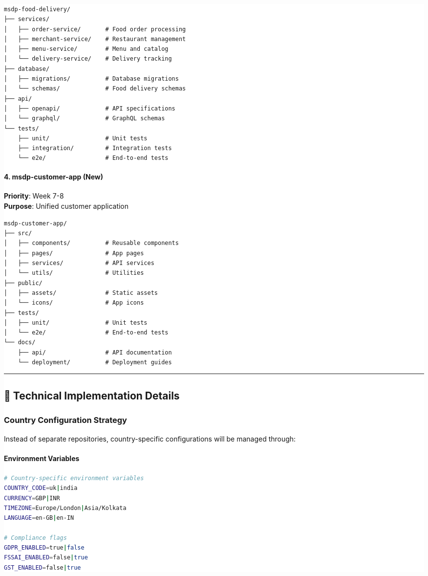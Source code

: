 ```
msdp-food-delivery/
├── services/
│   ├── order-service/       # Food order processing
│   ├── merchant-service/    # Restaurant management
│   ├── menu-service/        # Menu and catalog
│   └── delivery-service/    # Delivery tracking
├── database/
│   ├── migrations/          # Database migrations
│   └── schemas/             # Food delivery schemas
├── api/
│   ├── openapi/             # API specifications
│   └── graphql/             # GraphQL schemas
└── tests/
    ├── unit/                # Unit tests
    ├── integration/         # Integration tests
    └── e2e/                 # End-to-end tests
```

#### **4. msdp-customer-app** (New)
**Priority**: Week 7-8  
**Purpose**: Unified customer application

```
msdp-customer-app/
├── src/
│   ├── components/          # Reusable components
│   ├── pages/               # App pages
│   ├── services/            # API services
│   └── utils/               # Utilities
├── public/
│   ├── assets/              # Static assets
│   └── icons/               # App icons
├── tests/
│   ├── unit/                # Unit tests
│   └── e2e/                 # End-to-end tests
└── docs/
    ├── api/                 # API documentation
    └── deployment/          # Deployment guides
```

---

## 🔧 **Technical Implementation Details**

### **Country Configuration Strategy**

Instead of separate repositories, country-specific configurations will be managed through:

#### **Environment Variables**
```bash
# Country-specific environment variables
COUNTRY_CODE=uk|india
CURRENCY=GBP|INR
TIMEZONE=Europe/London|Asia/Kolkata
LANGUAGE=en-GB|en-IN

# Compliance flags
GDPR_ENABLED=true|false
FSSAI_ENABLED=false|true
GST_ENABLED=false|true
```
